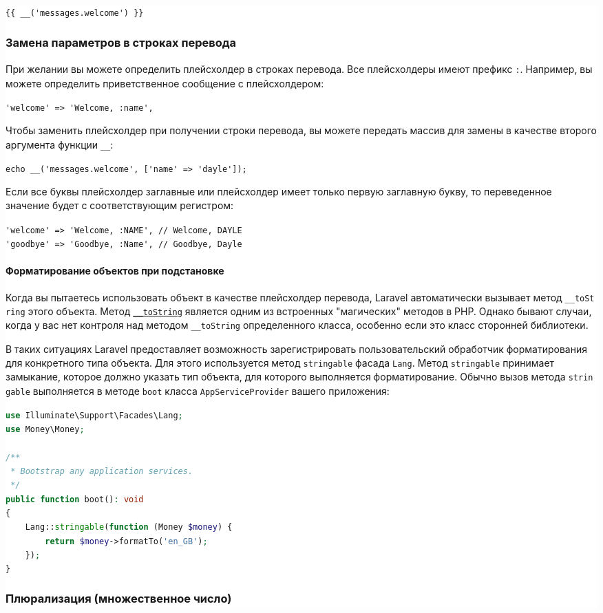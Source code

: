     {{ __('messages.welcome') }}

<a name="replacing-parameters-in-translation-strings"></a>
### Замена параметров в строках перевода

При желании вы можете определить плейсхолдер в строках перевода. Все плейсхолдеры имеют префикс `:`. Например, вы 
можете определить приветственное сообщение с плейсхолдером:

    'welcome' => 'Welcome, :name',

Чтобы заменить плейсхолдер при получении строки перевода, вы можете передать массив для замены в качестве второго аргумента функции `__`:

    echo __('messages.welcome', ['name' => 'dayle']);

Если все буквы плейсхолдер заглавные или плейсхолдер имеет только первую заглавную букву, то переведенное значение будет с соответствующим регистром:

    'welcome' => 'Welcome, :NAME', // Welcome, DAYLE
    'goodbye' => 'Goodbye, :Name', // Goodbye, Dayle

<a name="object-replacement-formatting"></a>
#### Форматирование объектов при подстановке

Когда вы пытаетесь использовать объект в качестве плейсхолдер перевода, Laravel автоматически вызывает метод `__toString` этого объекта. 
Метод [`__toString`](https://www.php.net/manual/en/language.oop5.magic.php#object.tostring) является одним из встроенных "магических" методов в PHP. 
Однако бывают случаи, когда у вас нет контроля над методом `__toString` определенного класса, особенно если это класс сторонней библиотеки.

В таких ситуациях Laravel предоставляет возможность зарегистрировать пользовательский обработчик форматирования для конкретного типа объекта.
Для этого используется метод `stringable` фасада `Lang`.
Метод `stringable` принимает замыкание, которое должно указать тип объекта, для которого выполняется форматирование.
Обычно вызов метода `stringable` выполняется в методе `boot` класса `AppServiceProvider` вашего приложения:

```php
use Illuminate\Support\Facades\Lang;
use Money\Money;

/**
 * Bootstrap any application services.
 */
public function boot(): void
{
    Lang::stringable(function (Money $money) {
        return $money->formatTo('en_GB');
    });
}
```

<a name="pluralization"></a>
### Плюрализация (множественное число)
